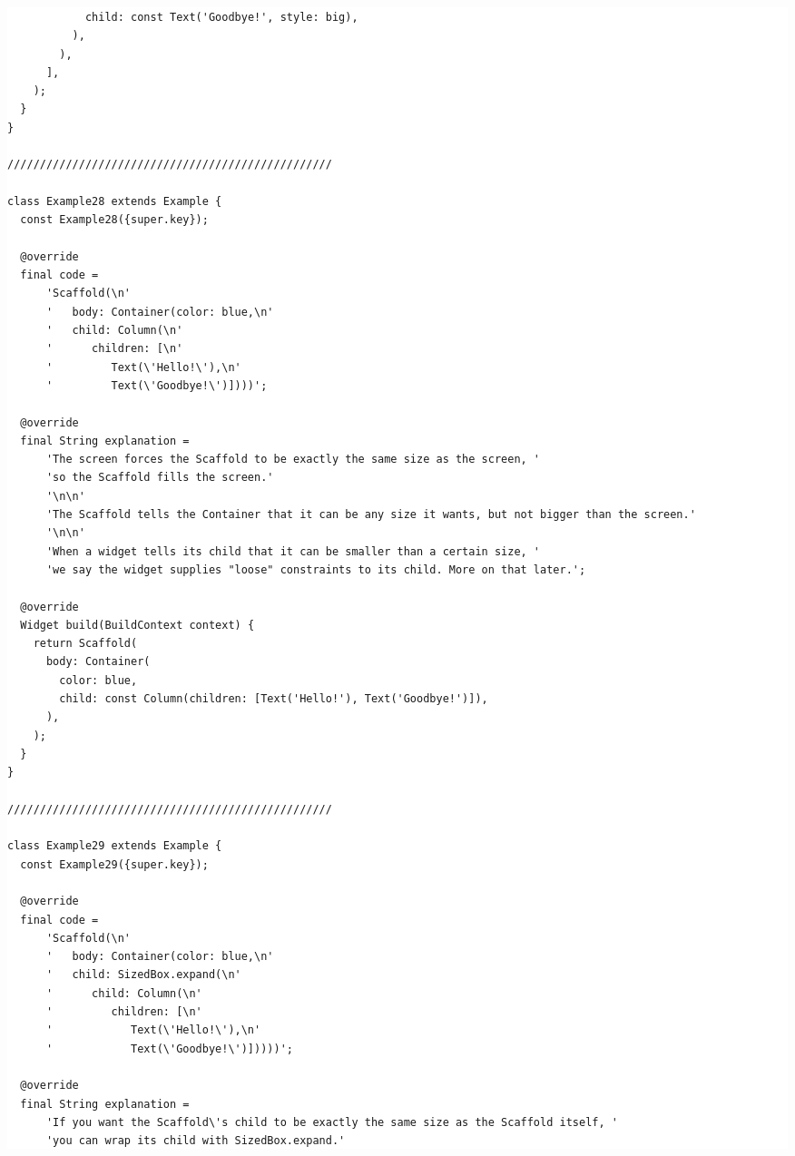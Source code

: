 ```dartpad title="Constraints DartPad hands-on example" run="true"
            child: const Text('Goodbye!', style: big),
          ),
        ),
      ],
    );
  }
}

//////////////////////////////////////////////////

class Example28 extends Example {
  const Example28({super.key});

  @override
  final code =
      'Scaffold(\n'
      '   body: Container(color: blue,\n'
      '   child: Column(\n'
      '      children: [\n'
      '         Text(\'Hello!\'),\n'
      '         Text(\'Goodbye!\')])))';

  @override
  final String explanation =
      'The screen forces the Scaffold to be exactly the same size as the screen, '
      'so the Scaffold fills the screen.'
      '\n\n'
      'The Scaffold tells the Container that it can be any size it wants, but not bigger than the screen.'
      '\n\n'
      'When a widget tells its child that it can be smaller than a certain size, '
      'we say the widget supplies "loose" constraints to its child. More on that later.';

  @override
  Widget build(BuildContext context) {
    return Scaffold(
      body: Container(
        color: blue,
        child: const Column(children: [Text('Hello!'), Text('Goodbye!')]),
      ),
    );
  }
}

//////////////////////////////////////////////////

class Example29 extends Example {
  const Example29({super.key});

  @override
  final code =
      'Scaffold(\n'
      '   body: Container(color: blue,\n'
      '   child: SizedBox.expand(\n'
      '      child: Column(\n'
      '         children: [\n'
      '            Text(\'Hello!\'),\n'
      '            Text(\'Goodbye!\')]))))';

  @override
  final String explanation =
      'If you want the Scaffold\'s child to be exactly the same size as the Scaffold itself, '
      'you can wrap its child with SizedBox.expand.'
```

[Common Flutter errors]: /testing/common-errors
[`Center`]: {{site.api}}/flutter/widgets/Center-class.html
[`Column`]: {{site.api}}/flutter/widgets/Column-class.html
[`Container`]: {{site.api}}/flutter/widgets/Container-class.html
[`Image`]: {{site.api}}/flutter/dart-ui/Image-class.html
[`ListView`]: {{site.api}}/flutter/widgets/ListView-class.html
[`Opacity`]: {{site.api}}/flutter/widgets/Opacity-class.html
[`Row`]: {{site.api}}/flutter/widgets/Row-class.html
[`Text`]: {{site.api}}/flutter/widgets/Text-class.html
[`Transform`]: {{site.api}}/flutter/widgets/Transform-class.html
[this GitHub repo]: {{site.github}}/marcglasberg/flutter_layout_article
[`build`]: {{site.api}}/flutter/widgets/State/build.html
[`RenderView`]: {{site.api}}/flutter/rendering/RenderView-class.html
[`double.infinity`]: {{site.api}}/flutter/dart-core/double/infinity-constant.html
[`Expanded`]: {{site.api}}/flutter/widgets/Expanded-class.html
[`RenderBox`]: {{site.api}}/flutter/rendering/RenderBox-class.html
[`ScrollView`]: {{site.api}}/flutter/widgets/ScrollView-class.html
[article]: {{site.medium}}/flutter-community/flutter-the-advanced-layout-rule-even-beginners-must-know-edc9516d1a2
[GitHub]: {{site.github}}/marcglasberg
[pub.dev]: {{site.pub}}/publishers/glasberg.dev/packages
[Simon Lightfoot]: {{site.github}}/slightfoot